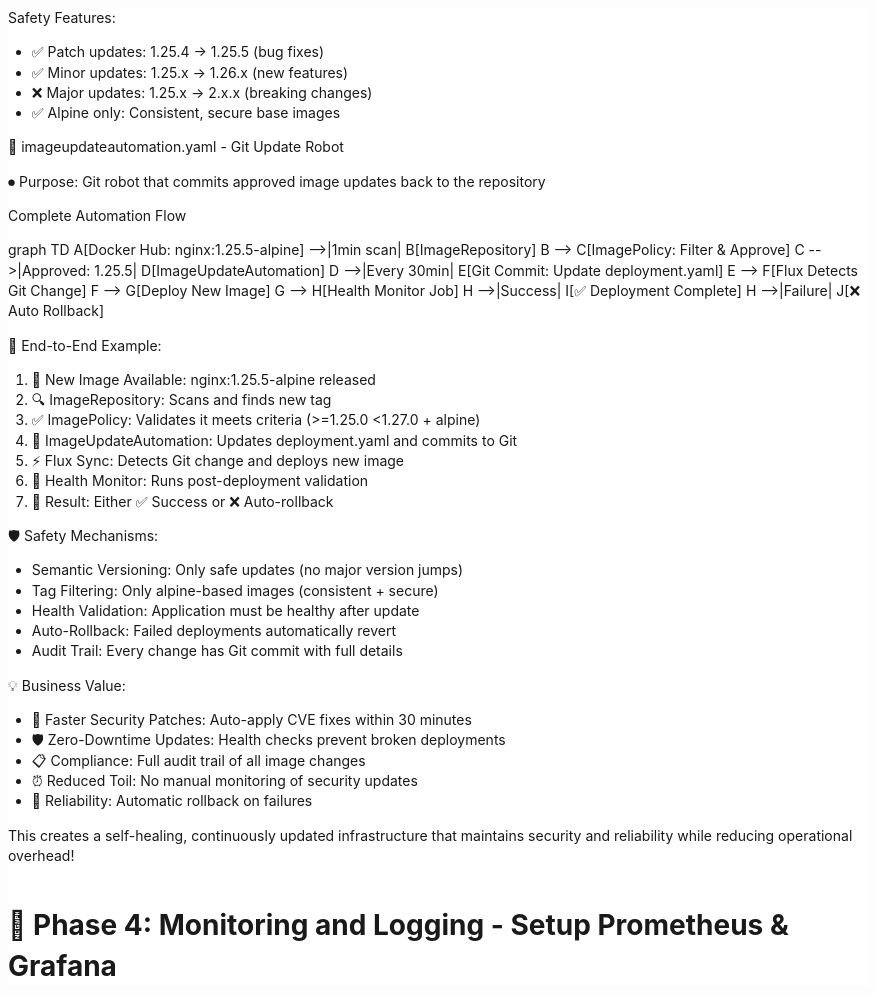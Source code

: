   Safety Features:
  - ✅ Patch updates: 1.25.4 -> 1.25.5 (bug fixes)
  - ✅ Minor updates: 1.25.x -> 1.26.x (new features)
  - ❌ Major updates: 1.25.x -> 2.x.x (breaking changes)
  - ✅ Alpine only: Consistent, secure base images

  🤖 imageupdateautomation.yaml - Git Update Robot

⏺ Purpose: Git robot that commits approved image updates back to the repository


Complete Automation Flow

  graph TD
      A[Docker Hub: nginx:1.25.5-alpine] -->|1min scan| B[ImageRepository]
      B --> C[ImagePolicy: Filter & Approve]
      C -->|Approved: 1.25.5| D[ImageUpdateAutomation]
      D -->|Every 30min| E[Git Commit: Update deployment.yaml]
      E --> F[Flux Detects Git Change]
      F --> G[Deploy New Image]
      G --> H[Health Monitor Job]
      H -->|Success| I[✅ Deployment Complete]
      H -->|Failure| J[❌ Auto Rollback]

  🔄 End-to-End Example:

  1. 🐳 New Image Available: nginx:1.25.5-alpine released
  2. 🔍 ImageRepository: Scans and finds new tag
  3. ✅ ImagePolicy: Validates it meets criteria (>=1.25.0 <1.27.0 + alpine)
  4. 🤖 ImageUpdateAutomation: Updates deployment.yaml and commits to Git
  5. ⚡ Flux Sync: Detects Git change and deploys new image
  6. 🏥 Health Monitor: Runs post-deployment validation
  7. 🎯 Result: Either ✅ Success or ❌ Auto-rollback

  🛡️ Safety Mechanisms:

  - Semantic Versioning: Only safe updates (no major version jumps)
  - Tag Filtering: Only alpine-based images (consistent + secure)
  - Health Validation: Application must be healthy after update
  - Auto-Rollback: Failed deployments automatically revert
  - Audit Trail: Every change has Git commit with full details

  💡 Business Value:

  - 🚀 Faster Security Patches: Auto-apply CVE fixes within 30 minutes
  - 🛡️ Zero-Downtime Updates: Health checks prevent broken deployments
  - 📋 Compliance: Full audit trail of all image changes
  - ⏰ Reduced Toil: No manual monitoring of security updates
  - 🎯 Reliability: Automatic rollback on failures

  This creates a self-healing, continuously updated infrastructure that maintains security and reliability while reducing operational overhead!


# 🚀 Phase 4: Monitoring and Logging - Setup Prometheus & Grafana  
